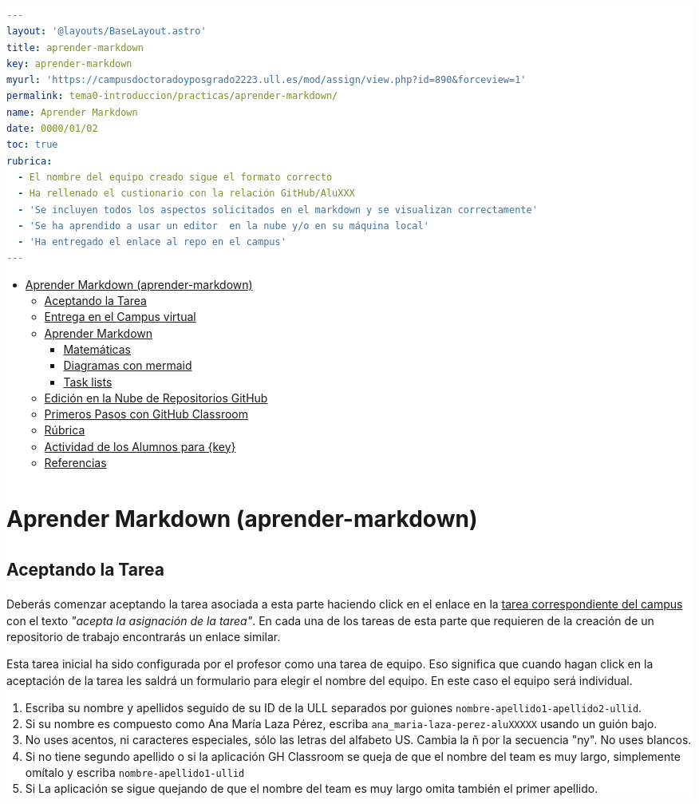 ```yaml
---
layout: '@layouts/BaseLayout.astro'
title: aprender-markdown
key: aprender-markdown
myurl: 'https://campusdoctoradoyposgrado2223.ull.es/mod/assign/view.php?id=890&forceview=1'
permalink: tema0-introduccion/practicas/aprender-markdown/
name: Aprender Markdown
date: 0000/01/02
toc: true
rubrica:
  - El nombre del equipo creado sigue el formato correcto
  - Ha rellenado el custionario con la relación GitHub/AluXXX
  - 'Se incluyen todos los aspectos solicitados en el markdown y se visualizan correctamente'
  - 'Se ha aprendido a usar un editor  en la nube y/o en su máquina local'
  - 'Ha entregado el enlace al repo en el campus'
---
```


- [Aprender Markdown (aprender-markdown)](#aprender-markdown-aprender-markdown)
  - [Aceptando la Tarea](#aceptando-la-tarea)
  - [Entrega en el Campus virtual](#entrega-en-el-campus-virtual)
  - [Aprender Markdown](#aprender-markdown)
    - [Matemáticas](#matemáticas)
    - [Diagramas con mermaid](#diagramas-con-mermaid)
    - [Task lists](#task-lists)
  - [Edición en la Nube de Repositorios GitHub](#edición-en-la-nube-de-repositorios-github)
  - [Primeros Pasos con GitHub Classroom](#primeros-pasos-con-github-classroom)
  - [Rúbrica](#rúbrica)
  - [Actividad de los Alumnos para {key}](#actividad-de-los-alumnos-para--pagekey-)
  - [Referencias](#referencias)

# Aprender Markdown (aprender-markdown)

## Aceptando la Tarea

Deberás comenzar aceptando la tarea asociada a esta parte haciendo click en el enlace en la [tarea correspondiente del campus]({myurl}) con el texto _"acepta la asignación de la tarea"_.
En cada una de los tareas de esta parte que requieren de la creación de un repositorio de trabajo encontrarás un enlace similar.

Esta tarea inicial ha sido configurada por el profesor como una tarea de equipo.
Eso significa que cuando hagan click en la aceptación de la tarea les saldrá un formulario para elegir el nombre del equipo. En este caso el equipo será individual.

1. Escriba su nombre y apellidos seguido de su ID de la ULL separados por guiones `nombre-apellido1-apellido2-ullid`.
2. Si su nombre es compuesto como Ana María Laza Pérez, escriba `ana_maria-laza-perez-aluXXXXX` usando un guión bajo.
3. No uses acentos, ni caracteres especiales, sólo las letras del alfabeto US. Cambia la ñ por la secuencia "ny". No uses blancos.
4. Si no tiene segundo apellido o si la aplicación GH Classroom se queja de que el nombre del team es muy largo, simplemente omítalo y escriba `nombre-apellido1-ullid`
5. Si La aplicación se sigue quejando de que el nombre del team es muy largo omita también el primer apellido.
